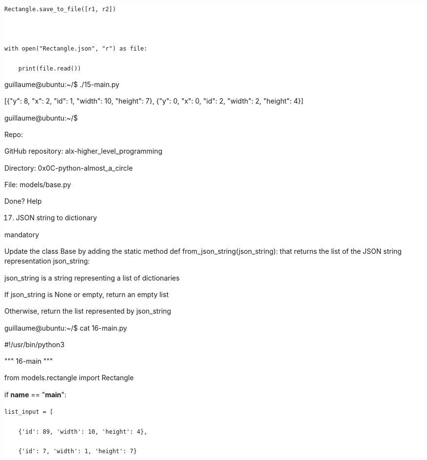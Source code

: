     Rectangle.save_to_file([r1, r2])



    with open("Rectangle.json", "r") as file:

        print(file.read())



guillaume@ubuntu:~/$ ./15-main.py

[{"y": 8, "x": 2, "id": 1, "width": 10, "height": 7}, {"y": 0, "x": 0, "id": 2, "width": 2, "height": 4}]

guillaume@ubuntu:~/$



Repo:



GitHub repository: alx-higher_level_programming

Directory: 0x0C-python-almost_a_circle

File: models/base.py

 Done? Help



17. JSON string to dictionary

mandatory



Update the class Base by adding the static method def from_json_string(json_string): that returns the list of the JSON string representation json_string:



json_string is a string representing a list of dictionaries

If json_string is None or empty, return an empty list

Otherwise, return the list represented by json_string

guillaume@ubuntu:~/$ cat 16-main.py

#!/usr/bin/python3

""" 16-main """

from models.rectangle import Rectangle



if __name__ == "__main__":



    list_input = [

        {'id': 89, 'width': 10, 'height': 4},

        {'id': 7, 'width': 1, 'height': 7}
